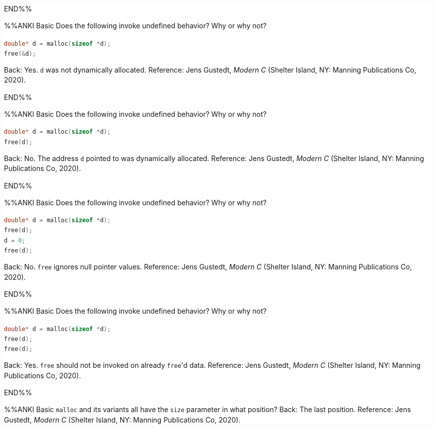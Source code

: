 END%%

%%ANKI
Basic
Does the following invoke undefined behavior? Why or why not?
```c
double* d = malloc(sizeof *d);
free(&d);
```
Back: Yes. `d` was not dynamically allocated.
Reference: Jens Gustedt, _Modern C_ (Shelter Island, NY: Manning Publications Co, 2020).

END%%

%%ANKI
Basic
Does the following invoke undefined behavior? Why or why not?
```c
double* d = malloc(sizeof *d);
free(d);
```
Back: No. The address `d` pointed to was dynamically allocated.
Reference: Jens Gustedt, _Modern C_ (Shelter Island, NY: Manning Publications Co, 2020).

END%%

%%ANKI
Basic
Does the following invoke undefined behavior? Why or why not?
```c
double* d = malloc(sizeof *d);
free(d);
d = 0;
free(d);
```
Back: No. `free` ignores null pointer values.
Reference: Jens Gustedt, _Modern C_ (Shelter Island, NY: Manning Publications Co, 2020).

END%%

%%ANKI
Basic
Does the following invoke undefined behavior? Why or why not?
```c
double* d = malloc(sizeof *d);
free(d);
free(d);
```
Back: Yes. `free` should not be invoked on already `free`'d data.
Reference: Jens Gustedt, _Modern C_ (Shelter Island, NY: Manning Publications Co, 2020).

END%%

%%ANKI
Basic
`malloc` and its variants all have the `size` parameter in what position?
Back: The last position.
Reference: Jens Gustedt, _Modern C_ (Shelter Island, NY: Manning Publications Co, 2020).
